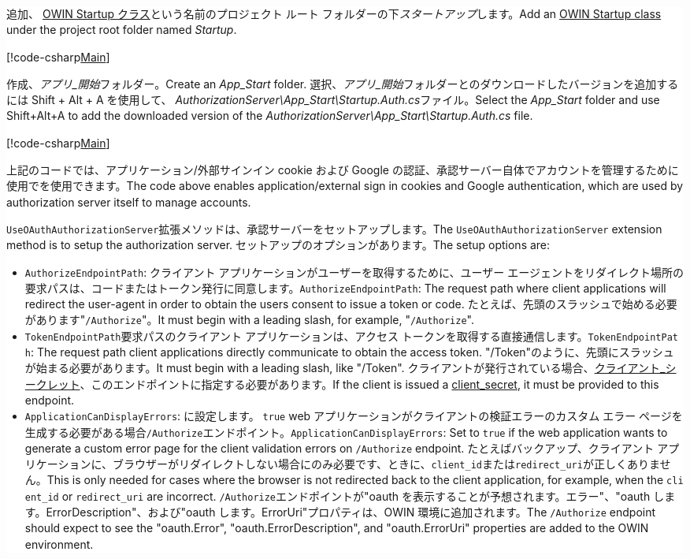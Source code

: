 <span data-ttu-id="2d806-150">追加、 [OWIN Startup クラス](owin-startup-class-detection.md)という名前のプロジェクト ルート フォルダーの下*スタートアップ*します。</span><span class="sxs-lookup"><span data-stu-id="2d806-150">Add an [OWIN Startup class](owin-startup-class-detection.md) under the project root folder named *Startup*.</span></span>

[!code-csharp[Main](owin-oauth-20-authorization-server/samples/sample1.cs?highlight=8)]

<span data-ttu-id="2d806-151">作成、*アプリ\_開始*フォルダー。</span><span class="sxs-lookup"><span data-stu-id="2d806-151">Create an *App\_Start* folder.</span></span> <span data-ttu-id="2d806-152">選択、*アプリ\_開始*フォルダーとのダウンロードしたバージョンを追加するには Shift + Alt + A を使用して、 *AuthorizationServer\App\_Start\Startup.Auth.cs*ファイル。</span><span class="sxs-lookup"><span data-stu-id="2d806-152">Select the *App\_Start* folder and use Shift+Alt+A to add the downloaded version of the *AuthorizationServer\App\_Start\Startup.Auth.cs* file.</span></span>

[!code-csharp[Main](owin-oauth-20-authorization-server/samples/sample2.cs)]

<span data-ttu-id="2d806-153">上記のコードでは、アプリケーション/外部サインイン cookie および Google の認証、承認サーバー自体でアカウントを管理するために使用でを使用できます。</span><span class="sxs-lookup"><span data-stu-id="2d806-153">The code above enables application/external sign in cookies and Google authentication, which are used by authorization server itself to manage accounts.</span></span>

<span data-ttu-id="2d806-154">`UseOAuthAuthorizationServer`拡張メソッドは、承認サーバーをセットアップします。</span><span class="sxs-lookup"><span data-stu-id="2d806-154">The `UseOAuthAuthorizationServer` extension method is to setup the authorization server.</span></span> <span data-ttu-id="2d806-155">セットアップのオプションがあります。</span><span class="sxs-lookup"><span data-stu-id="2d806-155">The setup options are:</span></span>

- <span data-ttu-id="2d806-156">`AuthorizeEndpointPath`: クライアント アプリケーションがユーザーを取得するために、ユーザー エージェントをリダイレクト場所の要求パスは、コードまたはトークン発行に同意します。</span><span class="sxs-lookup"><span data-stu-id="2d806-156">`AuthorizeEndpointPath`: The request path where client applications will redirect the user-agent in order to obtain the users consent to issue a token or code.</span></span> <span data-ttu-id="2d806-157">たとえば、先頭のスラッシュで始める必要があります"`/Authorize`"。</span><span class="sxs-lookup"><span data-stu-id="2d806-157">It must begin with a leading slash, for example, "`/Authorize`".</span></span>
- <span data-ttu-id="2d806-158">`TokenEndpointPath`要求パスのクライアント アプリケーションは、アクセス トークンを取得する直接通信します。</span><span class="sxs-lookup"><span data-stu-id="2d806-158">`TokenEndpointPath`: The request path client applications directly communicate to obtain the access token.</span></span> <span data-ttu-id="2d806-159">"/Token"のように、先頭にスラッシュが始まる必要があります。</span><span class="sxs-lookup"><span data-stu-id="2d806-159">It must begin with a leading slash, like "/Token".</span></span> <span data-ttu-id="2d806-160">クライアントが発行されている場合、[クライアント\_シークレット](http://tools.ietf.org/html/rfc6749#appendix-A.2)、このエンドポイントに指定する必要があります。</span><span class="sxs-lookup"><span data-stu-id="2d806-160">If the client is issued a [client\_secret](http://tools.ietf.org/html/rfc6749#appendix-A.2), it must be provided to this endpoint.</span></span>
- <span data-ttu-id="2d806-161">`ApplicationCanDisplayErrors`: に設定します。 `true` web アプリケーションがクライアントの検証エラーのカスタム エラー ページを生成する必要がある場合`/Authorize`エンドポイント。</span><span class="sxs-lookup"><span data-stu-id="2d806-161">`ApplicationCanDisplayErrors`: Set to `true` if the web application wants to generate a custom error page for the client validation errors on `/Authorize` endpoint.</span></span> <span data-ttu-id="2d806-162">たとえばバックアップ、クライアント アプリケーションに、ブラウザーがリダイレクトしない場合にのみ必要です、ときに、`client_id`または`redirect_uri`が正しくありません。</span><span class="sxs-lookup"><span data-stu-id="2d806-162">This is only needed for cases where the browser is not redirected back to the client application, for example, when the `client_id` or `redirect_uri` are incorrect.</span></span> <span data-ttu-id="2d806-163">`/Authorize`エンドポイントが"oauth を表示することが予想されます。エラー"、"oauth します。ErrorDescription"、および"oauth します。ErrorUri"プロパティは、OWIN 環境に追加されます。</span><span class="sxs-lookup"><span data-stu-id="2d806-163">The `/Authorize` endpoint should expect to see the "oauth.Error", "oauth.ErrorDescription", and "oauth.ErrorUri" properties are added to the OWIN environment.</span></span> 

